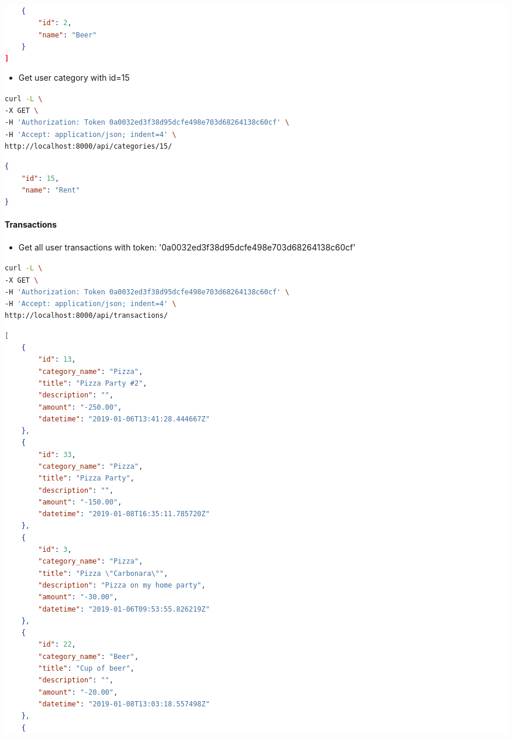 ```json
    {
        "id": 2,
        "name": "Beer"
    }
]
```
* Get user category with id=15
```bash
curl -L \
-X GET \
-H 'Authorization: Token 0a0032ed3f38d95dcfe498e703d68264138c60cf' \
-H 'Accept: application/json; indent=4' \
http://localhost:8000/api/categories/15/
```
```json
{
    "id": 15,
    "name": "Rent"
}
```
#### Transactions
* Get all user transactions with token: '0a0032ed3f38d95dcfe498e703d68264138c60cf'
```bash
curl -L \
-X GET \
-H 'Authorization: Token 0a0032ed3f38d95dcfe498e703d68264138c60cf' \
-H 'Accept: application/json; indent=4' \
http://localhost:8000/api/transactions/
```
```json
[
    {
        "id": 13,
        "category_name": "Pizza",
        "title": "Pizza Party #2",
        "description": "",
        "amount": "-250.00",
        "datetime": "2019-01-06T13:41:28.444667Z"
    },
    {
        "id": 33,
        "category_name": "Pizza",
        "title": "Pizza Party",
        "description": "",
        "amount": "-150.00",
        "datetime": "2019-01-08T16:35:11.785720Z"
    },
    {
        "id": 3,
        "category_name": "Pizza",
        "title": "Pizza \"Carbonara\"",
        "description": "Pizza on my home party",
        "amount": "-30.00",
        "datetime": "2019-01-06T09:53:55.826219Z"
    },
    {
        "id": 22,
        "category_name": "Beer",
        "title": "Cup of beer",
        "description": "",
        "amount": "-20.00",
        "datetime": "2019-01-08T13:03:18.557498Z"
    },
    {
```